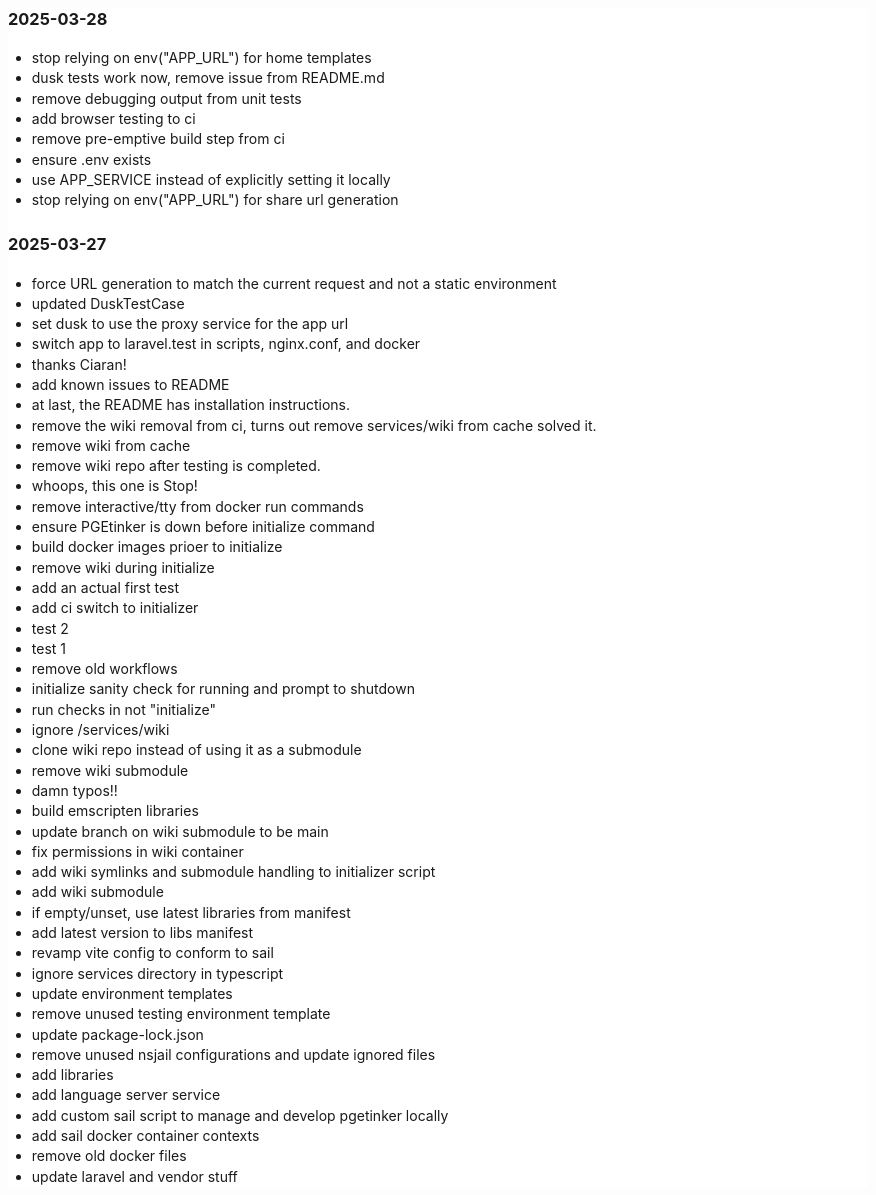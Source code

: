 ### 2025-03-28

- stop relying on env("APP_URL") for home templates
- dusk tests work now, remove issue from README.md
- remove debugging output from unit tests
- add browser testing to ci
- remove pre-emptive build step from ci
- ensure .env exists
- use APP_SERVICE instead of explicitly setting it locally
- stop relying on env("APP_URL") for share url generation

### 2025-03-27

- force URL generation to match the current request and not a static environment
- updated DuskTestCase
- set dusk to use the proxy service for the app url
- switch app to laravel.test in scripts, nginx.conf, and docker
- thanks Ciaran!
- add known issues to README
- at last, the README has installation instructions.
- remove the wiki removal from ci, turns out remove services/wiki from cache solved it.
- remove wiki from cache
- remove wiki repo after testing is completed.
- whoops, this one is Stop!
- remove interactive/tty from docker run commands
- ensure PGEtinker is down before initialize command
- build docker images prioer to initialize
- remove wiki during initialize
- add an actual first test
- add ci switch to initializer
- test 2
- test 1
- remove old workflows
- initialize sanity check for running and prompt to shutdown
- run checks in not "initialize"
- ignore /services/wiki
- clone wiki repo instead of using it as a submodule
- remove wiki submodule
- damn typos!!
- build emscripten libraries
- update branch on wiki submodule to be main
- fix permissions in wiki container
- add wiki symlinks and submodule handling to initializer script
- add wiki submodule
- if empty/unset, use latest libraries from manifest
- add latest version to libs manifest
- revamp vite config to conform to sail
- ignore services directory in typescript
- update environment templates
- remove unused testing environment template
- update package-lock.json
- remove unused nsjail configurations and update ignored files
- add libraries
- add language server service
- add custom sail script to manage and develop pgetinker locally
- add sail docker container contexts
- remove old docker files
- update laravel and vendor stuff

